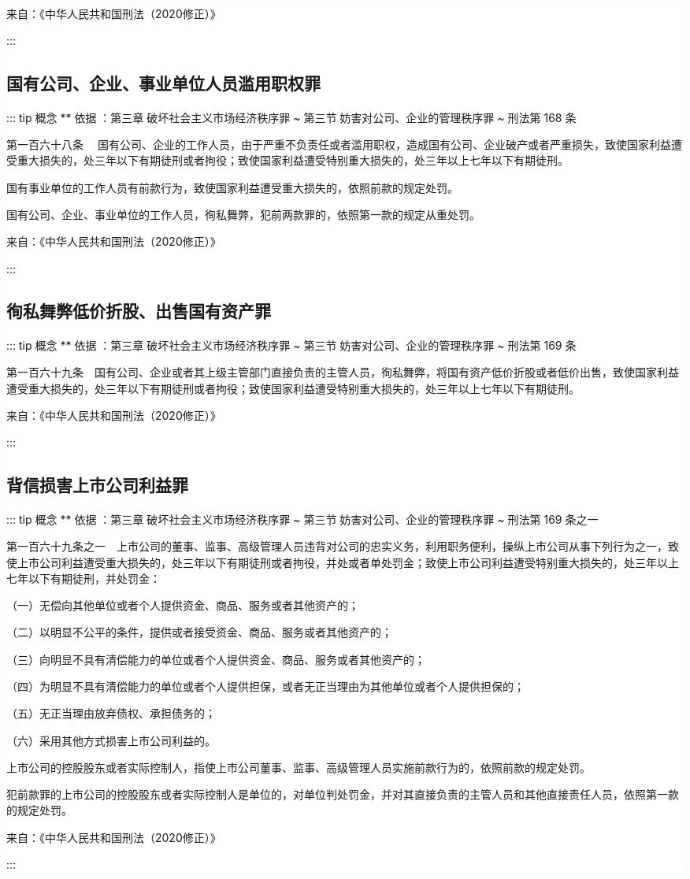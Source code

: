 <p class="from">来自：《中华人民共和国刑法（2020修正）》</p>

:::

## 国有公司、企业、事业单位人员滥用职权罪

::: tip 概念
\*\* 依据 ：第三章 破坏社会主义市场经济秩序罪 ~ 第三节 妨害对公司、企业的管理秩序罪 ~ 刑法第 168 条

第一百六十八条　 国有公司、企业的工作人员，由于严重不负责任或者滥用职权，造成国有公司、企业破产或者严重损失，致使国家利益遭受重大损失的，处三年以下有期徒刑或者拘役；致使国家利益遭受特别重大损失的，处三年以上七年以下有期徒刑。

国有事业单位的工作人员有前款行为，致使国家利益遭受重大损失的，依照前款的规定处罚。

国有公司、企业、事业单位的工作人员，徇私舞弊，犯前两款罪的，依照第一款的规定从重处罚。

<p class="from">来自：《中华人民共和国刑法（2020修正）》</p>

:::

## 徇私舞弊低价折股、出售国有资产罪

::: tip 概念
\*\* 依据 ：第三章 破坏社会主义市场经济秩序罪 ~ 第三节 妨害对公司、企业的管理秩序罪 ~ 刑法第 169 条

第一百六十九条　国有公司、企业或者其上级主管部门直接负责的主管人员，徇私舞弊，将国有资产低价折股或者低价出售，致使国家利益遭受重大损失的，处三年以下有期徒刑或者拘役；致使国家利益遭受特别重大损失的，处三年以上七年以下有期徒刑。

<p class="from">来自：《中华人民共和国刑法（2020修正）》</p>

:::

## 背信损害上市公司利益罪

::: tip 概念
\*\* 依据 ：第三章 破坏社会主义市场经济秩序罪 ~ 第三节 妨害对公司、企业的管理秩序罪 ~ 刑法第 169 条之一

第一百六十九条之一　上市公司的董事、监事、高级管理人员违背对公司的忠实义务，利用职务便利，操纵上市公司从事下列行为之一，致使上市公司利益遭受重大损失的，处三年以下有期徒刑或者拘役，并处或者单处罚金；致使上市公司利益遭受特别重大损失的，处三年以上七年以下有期徒刑，并处罚金：

（一）无偿向其他单位或者个人提供资金、商品、服务或者其他资产的；

（二）以明显不公平的条件，提供或者接受资金、商品、服务或者其他资产的；

（三）向明显不具有清偿能力的单位或者个人提供资金、商品、服务或者其他资产的；

（四）为明显不具有清偿能力的单位或者个人提供担保，或者无正当理由为其他单位或者个人提供担保的；

（五）无正当理由放弃债权、承担债务的；

（六）采用其他方式损害上市公司利益的。

上市公司的控股股东或者实际控制人，指使上市公司董事、监事、高级管理人员实施前款行为的，依照前款的规定处罚。

犯前款罪的上市公司的控股股东或者实际控制人是单位的，对单位判处罚金，并对其直接负责的主管人员和其他直接责任人员，依照第一款的规定处罚。

<p class="from">来自：《中华人民共和国刑法（2020修正）》</p>

:::
